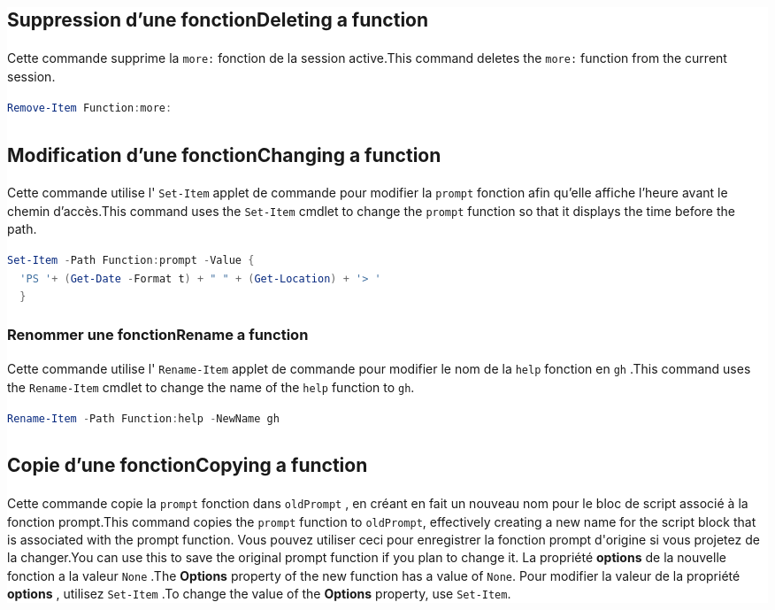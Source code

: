 ## <a name="deleting-a-function"></a><span data-ttu-id="24338-167">Suppression d’une fonction</span><span class="sxs-lookup"><span data-stu-id="24338-167">Deleting a function</span></span>

<span data-ttu-id="24338-168">Cette commande supprime la `more:` fonction de la session active.</span><span class="sxs-lookup"><span data-stu-id="24338-168">This command deletes the `more:` function from the current session.</span></span>

```powershell
Remove-Item Function:more:
```

## <a name="changing-a-function"></a><span data-ttu-id="24338-169">Modification d’une fonction</span><span class="sxs-lookup"><span data-stu-id="24338-169">Changing a function</span></span>

<span data-ttu-id="24338-170">Cette commande utilise l' `Set-Item` applet de commande pour modifier la `prompt` fonction afin qu’elle affiche l’heure avant le chemin d’accès.</span><span class="sxs-lookup"><span data-stu-id="24338-170">This command uses the `Set-Item` cmdlet to change the `prompt` function so that it displays the time before the path.</span></span>

```powershell
Set-Item -Path Function:prompt -Value {
  'PS '+ (Get-Date -Format t) + " " + (Get-Location) + '> '
  }
```

### <a name="rename-a-function"></a><span data-ttu-id="24338-171">Renommer une fonction</span><span class="sxs-lookup"><span data-stu-id="24338-171">Rename a function</span></span>

<span data-ttu-id="24338-172">Cette commande utilise l' `Rename-Item` applet de commande pour modifier le nom de la `help` fonction en `gh` .</span><span class="sxs-lookup"><span data-stu-id="24338-172">This command uses the `Rename-Item` cmdlet to change the name of the `help` function to `gh`.</span></span>

```powershell
Rename-Item -Path Function:help -NewName gh
```

## <a name="copying-a-function"></a><span data-ttu-id="24338-173">Copie d’une fonction</span><span class="sxs-lookup"><span data-stu-id="24338-173">Copying a function</span></span>

<span data-ttu-id="24338-174">Cette commande copie la `prompt` fonction dans `oldPrompt` , en créant en fait un nouveau nom pour le bloc de script associé à la fonction prompt.</span><span class="sxs-lookup"><span data-stu-id="24338-174">This command copies the `prompt` function to `oldPrompt`, effectively creating a new name for the script block that is associated with the prompt function.</span></span>
<span data-ttu-id="24338-175">Vous pouvez utiliser ceci pour enregistrer la fonction prompt d'origine si vous projetez de la changer.</span><span class="sxs-lookup"><span data-stu-id="24338-175">You can use this to save the original prompt function if you plan to change it.</span></span>
<span data-ttu-id="24338-176">La propriété **options** de la nouvelle fonction a la valeur `None` .</span><span class="sxs-lookup"><span data-stu-id="24338-176">The **Options** property of the new function has a value of `None`.</span></span> <span data-ttu-id="24338-177">Pour modifier la valeur de la propriété **options** , utilisez `Set-Item` .</span><span class="sxs-lookup"><span data-stu-id="24338-177">To change the value of the **Options** property, use `Set-Item`.</span></span>
